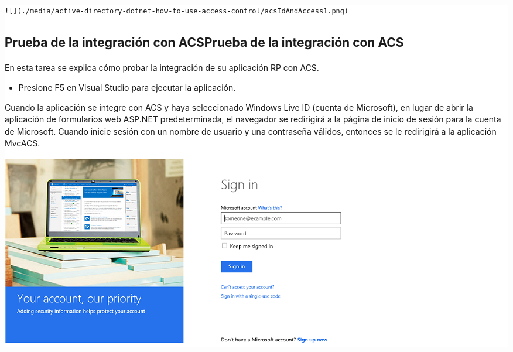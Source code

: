     ![](./media/active-directory-dotnet-how-to-use-access-control/acsIdAndAccess1.png)

Prueba de la integración con ACSPrueba de la integración con ACS
----------------------------------------------------------------

En esta tarea se explica cómo probar la integración de su aplicación RP con ACS.

-   Presione F5 en Visual Studio para ejecutar la aplicación.

Cuando la aplicación se integre con ACS y haya seleccionado Windows Live ID (cuenta de Microsoft), en lugar de abrir la aplicación de formularios web ASP.NET predeterminada, el navegador se redirigirá a la página de inicio de sesión para la cuenta de Microsoft. Cuando inicie sesión con un nombre de usuario y una contraseña válidos, entonces se le redirigirá a la aplicación MvcACS.

![](./media/active-directory-dotnet-how-to-use-access-control/acsMSFTAcct.png)
